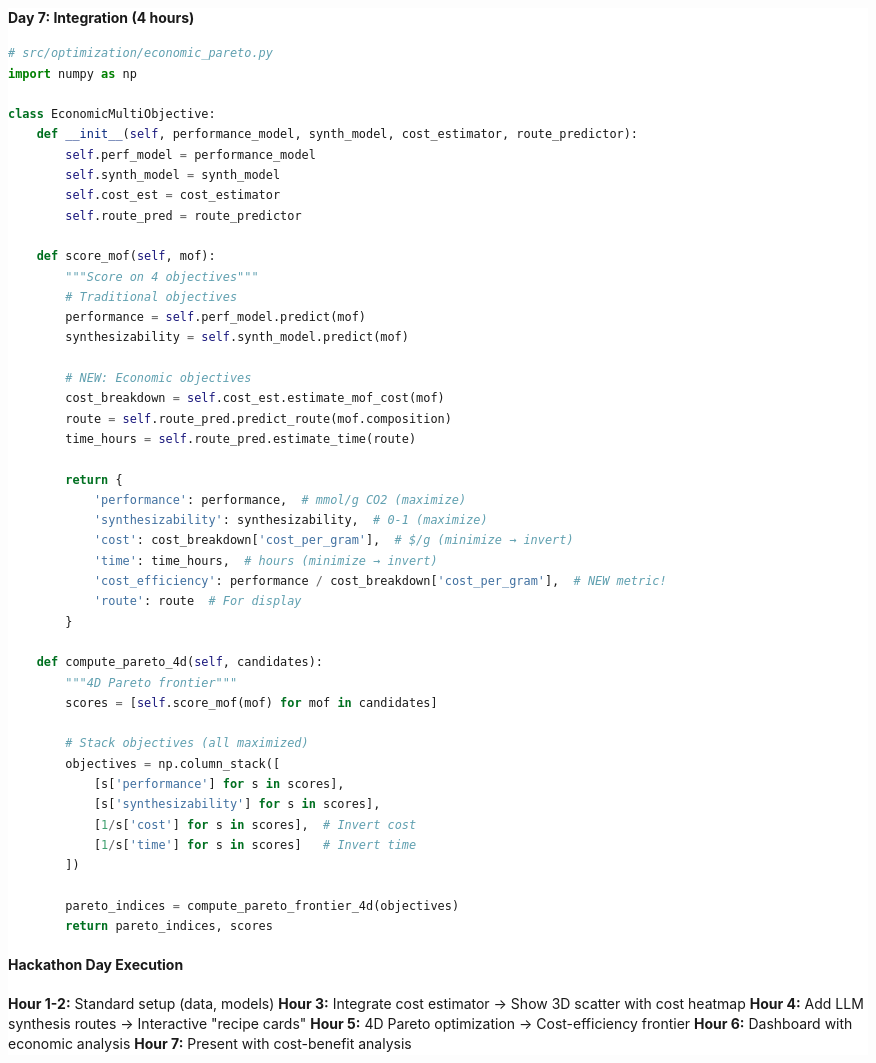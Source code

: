 **Day 7: Integration (4 hours)**

```python
# src/optimization/economic_pareto.py
import numpy as np

class EconomicMultiObjective:
    def __init__(self, performance_model, synth_model, cost_estimator, route_predictor):
        self.perf_model = performance_model
        self.synth_model = synth_model
        self.cost_est = cost_estimator
        self.route_pred = route_predictor

    def score_mof(self, mof):
        """Score on 4 objectives"""
        # Traditional objectives
        performance = self.perf_model.predict(mof)
        synthesizability = self.synth_model.predict(mof)

        # NEW: Economic objectives
        cost_breakdown = self.cost_est.estimate_mof_cost(mof)
        route = self.route_pred.predict_route(mof.composition)
        time_hours = self.route_pred.estimate_time(route)

        return {
            'performance': performance,  # mmol/g CO2 (maximize)
            'synthesizability': synthesizability,  # 0-1 (maximize)
            'cost': cost_breakdown['cost_per_gram'],  # $/g (minimize → invert)
            'time': time_hours,  # hours (minimize → invert)
            'cost_efficiency': performance / cost_breakdown['cost_per_gram'],  # NEW metric!
            'route': route  # For display
        }

    def compute_pareto_4d(self, candidates):
        """4D Pareto frontier"""
        scores = [self.score_mof(mof) for mof in candidates]

        # Stack objectives (all maximized)
        objectives = np.column_stack([
            [s['performance'] for s in scores],
            [s['synthesizability'] for s in scores],
            [1/s['cost'] for s in scores],  # Invert cost
            [1/s['time'] for s in scores]   # Invert time
        ])

        pareto_indices = compute_pareto_frontier_4d(objectives)
        return pareto_indices, scores
```

#### Hackathon Day Execution

**Hour 1-2:** Standard setup (data, models)
**Hour 3:** Integrate cost estimator → Show 3D scatter with cost heatmap
**Hour 4:** Add LLM synthesis routes → Interactive "recipe cards"
**Hour 5:** 4D Pareto optimization → Cost-efficiency frontier
**Hour 6:** Dashboard with economic analysis
**Hour 7:** Present with cost-benefit analysis
